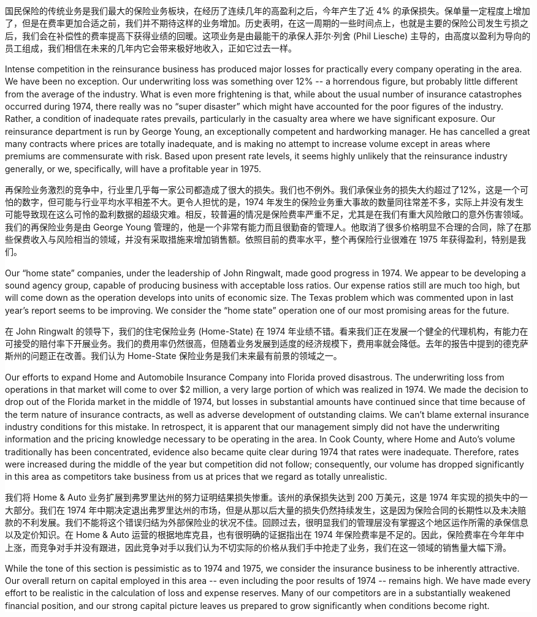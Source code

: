 国民保险的传统业务是我们最大的保险业务板块，在经历了连续几年的高盈利之后，今年产生了近 4% 的承保损失。保单量一定程度上增加了，但是在费率更加合适之前，我们并不期待这样的业务增加。历史表明，在这一周期的一些时间点上，也就是主要的保险公司发生亏损之后，我们会在补偿性的费率提高下获得业绩的回暖。这项业务是由最能干的承保人菲尔·列舍 (Phil Liesche) 主导的，由高度以盈利为导向的员工组成，我们相信在未来的几年内它会带来极好地收入，正如它过去一样。

Intense competition in the reinsurance business has produced major losses for practically every company operating in the area. We have been no exception. Our underwriting loss was something over 12% -- a horrendous figure, but probably little different from the average of the industry. What is even more frightening is that, while about the usual number of insurance catastrophes occurred during 1974, there really was no “super disaster” which might have accounted for the poor figures of the industry. Rather, a condition of inadequate rates prevails, particularly in the casualty area where we have significant exposure. Our reinsurance department is run by George Young, an exceptionally competent and hardworking manager. He has cancelled a great many contracts where prices are totally inadequate, and is making no attempt to increase volume except in areas where premiums are commensurate with risk. Based upon present rate levels, it seems highly unlikely that the reinsurance industry generally, or we, specifically, will have a profitable year in 1975.

再保险业务激烈的竞争中，行业里几乎每一家公司都造成了很大的损失。我们也不例外。我们承保业务的损失大约超过了12%，这是一个可怕的数字，但可能与行业平均水平相差不大。更令人担忧的是，1974 年发生的保险业务重大事故的数量同往常差不多，实际上并没有发生可能导致现在这么可怜的盈利数据的超级灾难。相反，较普遍的情况是保险费率严重不足，尤其是在我们有重大风险敞口的意外伤害领域。我们的再保险业务是由 George Young 管理的，他是一个非常有能力而且很勤奋的管理人。他取消了很多价格明显不合理的合同，除了在那些保费收入与风险相当的领域，并没有采取措施来增加销售额。依照目前的费率水平，整个再保险行业很难在 1975 年获得盈利，特别是我们。

Our “home state” companies, under the leadership of John Ringwalt, made good progress in 1974. We appear to be developing a sound agency group, capable of producing business with acceptable loss ratios. Our expense ratios still are much too high, but will come down as the operation develops into units of economic size. The Texas problem which was commented upon in last year’s report seems to be improving. We consider the “home state” operation one of our most promising areas for the future.

在 John Ringwalt 的领导下，我们的住宅保险业务 (Home-State) 在 1974 年业绩不错。看来我们正在发展一个健全的代理机构，有能力在可接受的赔付率下开展业务。我们的费用率仍然很高，但随着业务发展到适度的经济规模下，费用率就会降低。去年的报告中提到的德克萨斯州的问题正在改善。我们认为 Home-State 保险业务是我们未来最有前景的领域之一。  

Our efforts to expand Home and Automobile Insurance Company into Florida proved disastrous. The underwriting loss from operations in that market will come to over $2 million, a very large portion of which was realized in 1974. We made the decision to drop out of the Florida market in the middle of 1974, but losses in substantial amounts have continued since that time because of the term nature of insurance contracts, as well as adverse development of outstanding claims. We can’t blame external insurance industry conditions for this mistake. In retrospect, it is apparent that our management simply did not have the underwriting information and the pricing knowledge necessary to be operating in the area. In Cook County, where Home and Auto’s volume traditionally has been concentrated, evidence also became quite clear during 1974 that rates were inadequate. Therefore, rates were increased during the middle of the year but competition did not follow; consequently, our volume has dropped significantly in this area as competitors take business from us at prices that we regard as totally unrealistic.

我们将 Home & Auto 业务扩展到弗罗里达州的努力证明结果损失惨重。该州的承保损失达到 200 万美元，这是 1974 年实现的损失中的一大部分。我们在 1974 年中期决定退出弗罗里达州的市场，但是从那以后大量的损失仍然持续发生，这是因为保险合同的长期性以及未决赔款的不利发展。我们不能将这个错误归结为外部保险业的状况不佳。回顾过去，很明显我们的管理层没有掌握这个地区运作所需的承保信息以及定价知识。在 Home & Auto 运营的根据地库克县，也有很明确的证据指出在 1974 年保险费率是不足的。因此，保险费率在今年年中上涨，而竞争对手并没有跟进，因此竞争对手以我们认为不切实际的价格从我们手中抢走了业务，我们在这一领域的销售量大幅下滑。

While the tone of this section is pessimistic as to 1974 and 1975, we consider the insurance business to be inherently attractive. Our overall return on capital employed in this area -- even including the poor results of 1974 -- remains high. We have made every effort to be realistic in the calculation of loss and expense reserves. Many of our competitors are in a substantially weakened financial position, and our strong capital picture leaves us prepared to grow significantly when conditions become right.
